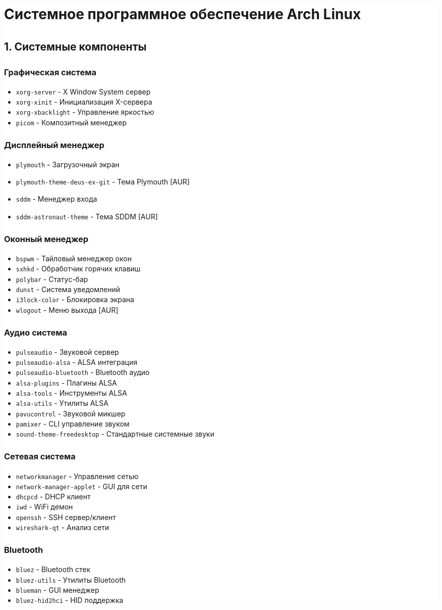 # Системное программное обеспечение Arch Linux

## 1. Системные компоненты

### Графическая система
- `xorg-server` - X Window System сервер
- `xorg-xinit` - Инициализация X-сервера
- `xorg-xbacklight` - Управление яркостью
- `picom` - Композитный менеджер

### Дисплейный менеджер
- `plymouth` - Загрузочный экран
- `plymouth-theme-deus-ex-git` - Тема Plymouth [AUR]

- `sddm` - Менеджер входа
- `sddm-astronaut-theme` - Тема SDDM [AUR]

### Оконный менеджер
- `bspwm` - Тайловый менеджер окон
- `sxhkd` - Обработчик горячих клавиш
- `polybar` - Статус-бар
- `dunst` - Система уведомлений
- `i3lock-color` - Блокировка экрана
- `wlogout` - Меню выхода [AUR]

### Аудио система
- `pulseaudio` - Звуковой сервер
- `pulseaudio-alsa` - ALSA интеграция
- `pulseaudio-bluetooth` - Bluetooth аудио
- `alsa-plugins` - Плагины ALSA
- `alsa-tools` - Инструменты ALSA
- `alsa-utils` - Утилиты ALSA
- `pavucontrol` - Звуковой микшер
- `pamixer` - CLI управление звуком
- `sound-theme-freedesktop` - Стандартные системные звуки

### Сетевая система
- `networkmanager` - Управление сетью
- `network-manager-applet` - GUI для сети
- `dhcpcd` - DHCP клиент
- `iwd` - WiFi демон
- `openssh` - SSH сервер/клиент
- `wireshark-qt` - Анализ сети

### Bluetooth
- `bluez` - Bluetooth стек
- `bluez-utils` - Утилиты Bluetooth
- `blueman` - GUI менеджер
- `bluez-hid2hci` - HID поддержка
